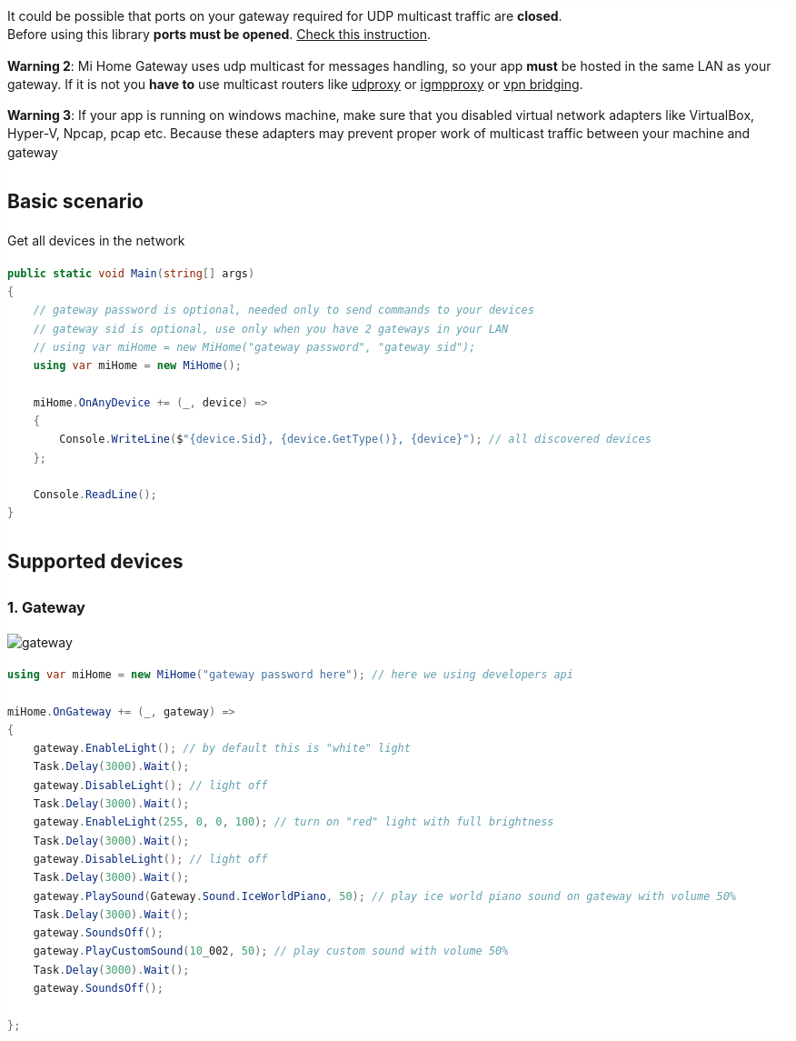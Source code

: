 It could be possible that ports on your gateway required for UDP multicast traffic are **closed**.\
Before using this library **ports must be opened**. [Check this instruction](https://community.openhab.org/t/solved-openhab2-xiaomi-mi-gateway-does-not-respond/52963/114).

**Warning 2**: Mi Home Gateway uses udp multicast for messages handling, so your app **must** be hosted in the same LAN as your gateway.
If it is not you **have to** use multicast routers like [udproxy](https://github.com/pcherenkov/udpxy) or [igmpproxy](https://github.com/pali/igmpproxy) or [vpn bridging](https://forums.openvpn.net/viewtopic.php?t=21509).

**Warning 3**: If your app is running on windows machine, make sure that you disabled virtual network adapters like VirtualBox, Hyper-V, Npcap, pcap etc.
Because these adapters may prevent proper work of multicast traffic between your machine and gateway

## <a name="basic-scenario">Basic scenario</a>
Get all devices in the network

```csharp
public static void Main(string[] args)
{
    // gateway password is optional, needed only to send commands to your devices
    // gateway sid is optional, use only when you have 2 gateways in your LAN
    // using var miHome = new MiHome("gateway password", "gateway sid");
    using var miHome = new MiHome();
   
    miHome.OnAnyDevice += (_, device) =>
    {
        Console.WriteLine($"{device.Sid}, {device.GetType()}, {device}"); // all discovered devices
    };

    Console.ReadLine();
}
```
## <a name="usage-examples">Supported devices</a>

### 1. <a name="gateway">Gateway</a>

![gateway](https://user-images.githubusercontent.com/5664637/32080159-d2fbd29a-bab6-11e7-9ef8-e18c048fd5fe.jpg)

```csharp
using var miHome = new MiHome("gateway password here"); // here we using developers api 

miHome.OnGateway += (_, gateway) =>
{
    gateway.EnableLight(); // by default this is "white" light
    Task.Delay(3000).Wait();
    gateway.DisableLight(); // light off
    Task.Delay(3000).Wait();
    gateway.EnableLight(255, 0, 0, 100); // turn on "red" light with full brightness 
    Task.Delay(3000).Wait();
    gateway.DisableLight(); // light off
    Task.Delay(3000).Wait();
    gateway.PlaySound(Gateway.Sound.IceWorldPiano, 50); // play ice world piano sound on gateway with volume 50%
    Task.Delay(3000).Wait();
    gateway.SoundsOff();
    gateway.PlayCustomSound(10_002, 50); // play custom sound with volume 50%
    Task.Delay(3000).Wait();
    gateway.SoundsOff();

};
```